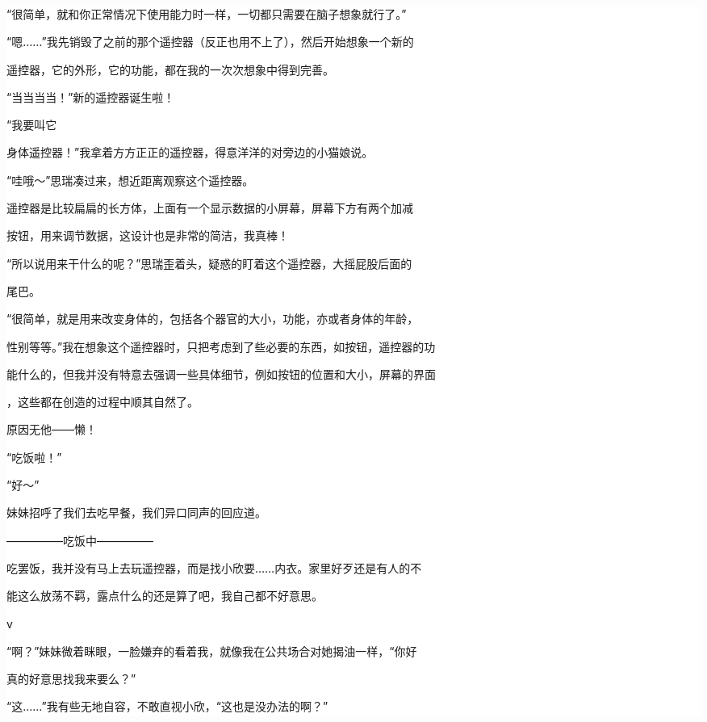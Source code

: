 “很简单，就和你正常情况下使用能力时一样，一切都只需要在脑子想象就行了。”

“嗯……”我先销毁了之前的那个遥控器（反正也用不上了），然后开始想象一个新的

遥控器，它的外形，它的功能，都在我的一次次想象中得到完善。



“当当当当！”新的遥控器诞生啦！



“我要叫它

身体遥控器！”我拿着方方正正的遥控器，得意洋洋的对旁边的小猫娘说。



“哇哦～”思瑞凑过来，想近距离观察这个遥控器。



遥控器是比较扁扁的长方体，上面有一个显示数据的小屏幕，屏幕下方有两个加减

按钮，用来调节数据，这设计也是非常的简洁，我真棒！



“所以说用来干什么的呢？”思瑞歪着头，疑惑的盯着这个遥控器，大摇屁股后面的

尾巴。

“很简单，就是用来改变身体的，包括各个器官的大小，功能，亦或者身体的年龄，

性别等等。”我在想象这个遥控器时，只把考虑到了些必要的东西，如按钮，遥控器的功

能什么的，但我并没有特意去强调一些具体细节，例如按钮的位置和大小，屏幕的界面

，这些都在创造的过程中顺其自然了。



原因无他——懒！



“吃饭啦！”

“好～”

妹妹招呼了我们去吃早餐，我们异口同声的回应道。



—————吃饭中—————



吃罢饭，我并没有马上去玩遥控器，而是找小欣要……内衣。家里好歹还是有人的不

能这么放荡不羁，露点什么的还是算了吧，我自己都不好意思。

v

“啊？”妹妹微着眯眼，一脸嫌弃的看着我，就像我在公共场合对她揭油一样，“你好

真的好意思找我来要么？”



“这……”我有些无地自容，不敢直视小欣，“这也是没办法的啊？”
